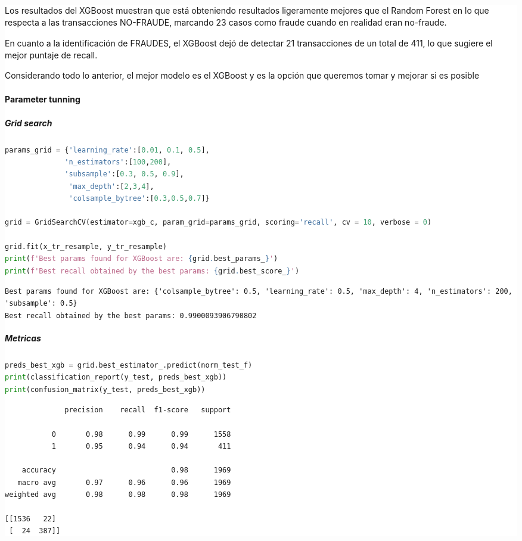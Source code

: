 

Los resultados del XGBoost muestran que está obteniendo resultados ligeramente mejores que el Random Forest en lo que respecta a las transacciones NO-FRAUDE, marcando 23 casos como fraude cuando en realidad eran no-fraude.

En cuanto a la identificación de FRAUDES, el XGBoost dejó de detectar 21 transacciones de un total de 411, lo que sugiere el mejor puntaje de recall.

Considerando todo lo anterior, el mejor modelo es el XGBoost y es la opción que queremos tomar y mejorar si es posible

#### Parameter tunning

##### Grid search


```python
params_grid = {'learning_rate':[0.01, 0.1, 0.5],
              'n_estimators':[100,200],
              'subsample':[0.3, 0.5, 0.9],
               'max_depth':[2,3,4],
               'colsample_bytree':[0.3,0.5,0.7]}

grid = GridSearchCV(estimator=xgb_c, param_grid=params_grid, scoring='recall', cv = 10, verbose = 0)

grid.fit(x_tr_resample, y_tr_resample)
print(f'Best params found for XGBoost are: {grid.best_params_}')
print(f'Best recall obtained by the best params: {grid.best_score_}')
```

    Best params found for XGBoost are: {'colsample_bytree': 0.5, 'learning_rate': 0.5, 'max_depth': 4, 'n_estimators': 200, 'subsample': 0.5}
    Best recall obtained by the best params: 0.9900093906790802


##### Metricas


```python
preds_best_xgb = grid.best_estimator_.predict(norm_test_f)
print(classification_report(y_test, preds_best_xgb))
print(confusion_matrix(y_test, preds_best_xgb))
```

                  precision    recall  f1-score   support
    
               0       0.98      0.99      0.99      1558
               1       0.95      0.94      0.94       411
    
        accuracy                           0.98      1969
       macro avg       0.97      0.96      0.96      1969
    weighted avg       0.98      0.98      0.98      1969
    
    [[1536   22]
     [  24  387]]

